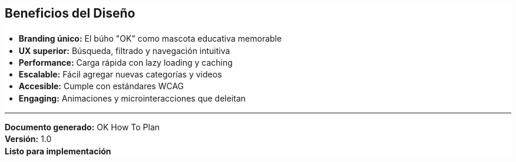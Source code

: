 
## Beneficios del Diseño

- **Branding único:** El búho "OK" como mascota educativa memorable
- **UX superior:** Búsqueda, filtrado y navegación intuitiva
- **Performance:** Carga rápida con lazy loading y caching
- **Escalable:** Fácil agregar nuevas categorías y videos
- **Accesible:** Cumple con estándares WCAG
- **Engaging:** Animaciones y microinteracciones que deleitan

---

**Documento generado:** OK How To Plan  
**Versión:** 1.0  
**Listo para implementación**
